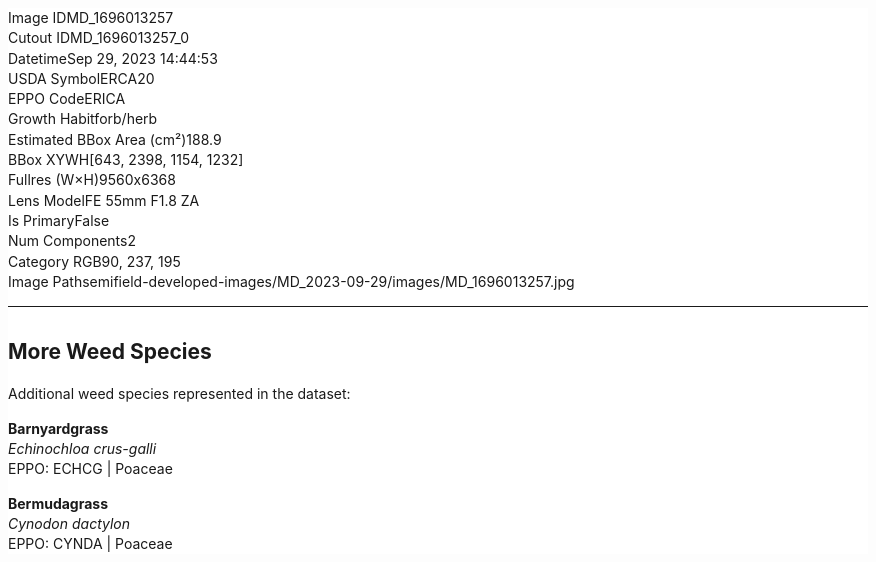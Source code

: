   <div class="species-metadata">
    <div class="metadata-item"><span class="metadata-label">Image ID</span><span class="metadata-value">MD_1696013257</span></div>
    <div class="metadata-item"><span class="metadata-label">Cutout ID</span><span class="metadata-value">MD_1696013257_0</span></div>
    <div class="metadata-item"><span class="metadata-label">Datetime</span><span class="metadata-value">Sep 29, 2023 14:44:53</span></div>
    <div class="metadata-item"><span class="metadata-label">USDA Symbol</span><span class="metadata-value">ERCA20</span></div>
    <div class="metadata-item"><span class="metadata-label">EPPO Code</span><span class="metadata-value">ERICA</span></div>
    <div class="metadata-item"><span class="metadata-label">Growth Habit</span><span class="metadata-value">forb/herb</span></div>
    <div class="metadata-item"><span class="metadata-label">Estimated BBox Area (cm²)</span><span class="metadata-value">188.9</span></div>
    <div class="metadata-item"><span class="metadata-label">BBox XYWH</span><span class="metadata-value">[643, 2398, 1154, 1232]</span></div>
    <div class="metadata-item"><span class="metadata-label">Fullres (W×H)</span><span class="metadata-value">9560x6368</span></div>
    <div class="metadata-item"><span class="metadata-label">Lens Model</span><span class="metadata-value">FE 55mm F1.8 ZA</span></div>
    <div class="metadata-item"><span class="metadata-label">Is Primary</span><span class="metadata-value">False</span></div>
    <div class="metadata-item"><span class="metadata-label">Num Components</span><span class="metadata-value">2</span></div>
    <div class="metadata-item"><span class="metadata-label">Category RGB</span><span class="metadata-value">90, 237, 195</span></div>
    <div class="metadata-item"><span class="metadata-label">Image Path</span><span class="metadata-value">semifield-developed-images/MD_2023-09-29/images/MD_1696013257.jpg</span></div>
  </div>
</div>

---

## More Weed Species

Additional weed species represented in the dataset:

<div class="feature-grid" markdown="1">
<div class="feature-card" markdown="1">

**Barnyardgrass**  
*Echinochloa crus-galli*  
EPPO: ECHCG | Poaceae
</div>
<div class="feature-card" markdown="1">

**Bermudagrass**  
*Cynodon dactylon*  
EPPO: CYNDA | Poaceae
</div>
<div class="feature-card" markdown="1">
